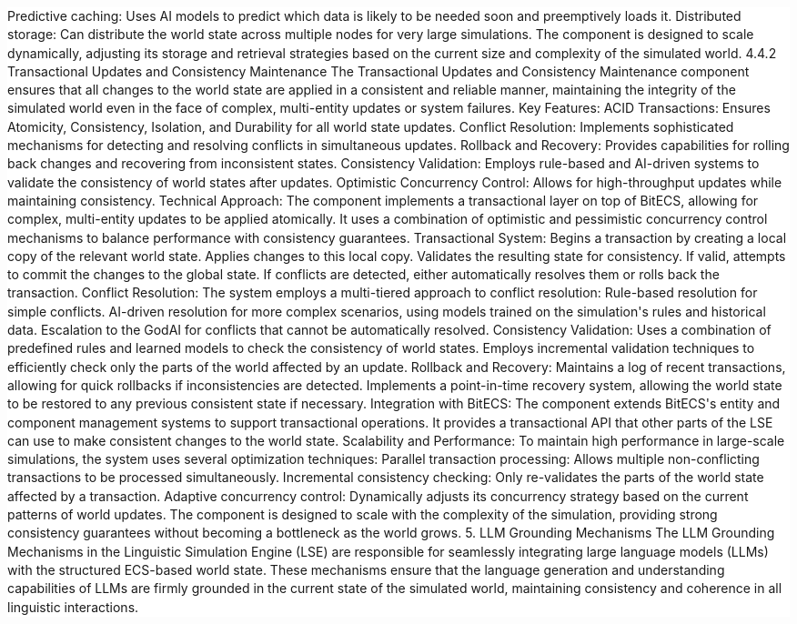 Predictive caching: Uses AI models to predict which data is likely to be needed soon and preemptively loads it.
Distributed storage: Can distribute the world state across multiple nodes for very large simulations.
The component is designed to scale dynamically, adjusting its storage and retrieval strategies based on the current size and complexity of the simulated world.
4.4.2 Transactional Updates and Consistency Maintenance
The Transactional Updates and Consistency Maintenance component ensures that all changes to the world state are applied in a consistent and reliable manner, maintaining the integrity of the simulated world even in the face of complex, multi-entity updates or system failures.
Key Features:
ACID Transactions: Ensures Atomicity, Consistency, Isolation, and Durability for all world state updates.
Conflict Resolution: Implements sophisticated mechanisms for detecting and resolving conflicts in simultaneous updates.
Rollback and Recovery: Provides capabilities for rolling back changes and recovering from inconsistent states.
Consistency Validation: Employs rule-based and AI-driven systems to validate the consistency of world states after updates.
Optimistic Concurrency Control: Allows for high-throughput updates while maintaining consistency.
Technical Approach:
The component implements a transactional layer on top of BitECS, allowing for complex, multi-entity updates to be applied atomically. It uses a combination of optimistic and pessimistic concurrency control mechanisms to balance performance with consistency guarantees.
Transactional System:
Begins a transaction by creating a local copy of the relevant world state.
Applies changes to this local copy.
Validates the resulting state for consistency.
If valid, attempts to commit the changes to the global state.
If conflicts are detected, either automatically resolves them or rolls back the transaction.
Conflict Resolution: The system employs a multi-tiered approach to conflict resolution:
Rule-based resolution for simple conflicts.
AI-driven resolution for more complex scenarios, using models trained on the simulation's rules and historical data.
Escalation to the GodAI for conflicts that cannot be automatically resolved.
Consistency Validation:
Uses a combination of predefined rules and learned models to check the consistency of world states.
Employs incremental validation techniques to efficiently check only the parts of the world affected by an update.
Rollback and Recovery:
Maintains a log of recent transactions, allowing for quick rollbacks if inconsistencies are detected.
Implements a point-in-time recovery system, allowing the world state to be restored to any previous consistent state if necessary.
Integration with BitECS:
The component extends BitECS's entity and component management systems to support transactional operations. It provides a transactional API that other parts of the LSE can use to make consistent changes to the world state.
Scalability and Performance:
To maintain high performance in large-scale simulations, the system uses several optimization techniques:
Parallel transaction processing: Allows multiple non-conflicting transactions to be processed simultaneously.
Incremental consistency checking: Only re-validates the parts of the world state affected by a transaction.
Adaptive concurrency control: Dynamically adjusts its concurrency strategy based on the current patterns of world updates.
The component is designed to scale with the complexity of the simulation, providing strong consistency guarantees without becoming a bottleneck as the world grows. 5. LLM Grounding Mechanisms
The LLM Grounding Mechanisms in the Linguistic Simulation Engine (LSE) are responsible for seamlessly integrating large language models (LLMs) with the structured ECS-based world state. These mechanisms ensure that the language generation and understanding capabilities of LLMs are firmly grounded in the current state of the simulated world, maintaining consistency and coherence in all linguistic interactions.